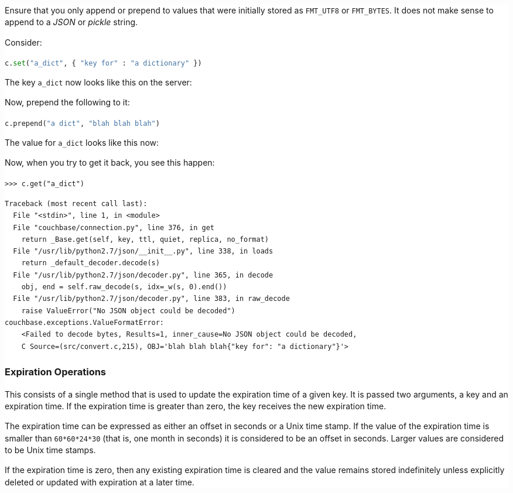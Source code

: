 Ensure that you only append or prepend to values that were initially stored as
`FMT_UTF8` or `FMT_BYTES`. It does not make sense to append to a *JSON* or
*pickle* string.

Consider:

```python
c.set("a_dict", { "key for" : "a dictionary" })
```

The key `a_dict` now looks like this on the server:

Now, prepend the following to it:

```python
c.prepend("a dict", "blah blah blah")
```

The value for `a_dict` looks like this now:

Now, when you try to get it back, you see this happen:

```
>>> c.get("a_dict")
```

```
Traceback (most recent call last):
  File "<stdin>", line 1, in <module>
  File "couchbase/connection.py", line 376, in get
    return _Base.get(self, key, ttl, quiet, replica, no_format)
  File "/usr/lib/python2.7/json/__init__.py", line 338, in loads
    return _default_decoder.decode(s)
  File "/usr/lib/python2.7/json/decoder.py", line 365, in decode
    obj, end = self.raw_decode(s, idx=_w(s, 0).end())
  File "/usr/lib/python2.7/json/decoder.py", line 383, in raw_decode
    raise ValueError("No JSON object could be decoded")
couchbase.exceptions.ValueFormatError:
    <Failed to decode bytes, Results=1, inner_cause=No JSON object could be decoded,
    C Source=(src/convert.c,215), OBJ='blah blah blah{"key for": "a dictionary"}'>
```

<a id="_expiration_operations"></a>

### Expiration Operations

This consists of a single method that is used to update the expiration time of a
given key. It is passed two arguments, a key and an expiration time. If the
expiration time is greater than zero, the key receives the new expiration time.

The expiration time can be expressed as either an offset in seconds or a Unix
time stamp. If the value of the expiration time is smaller than `60*60*24*30`
(that is, one month in seconds) it is considered to be an offset in seconds.
Larger values are considered to be Unix time stamps.

If the expiration time is zero, then any existing expiration time is cleared and
the value remains stored indefinitely unless explicitly deleted or updated with
expiration at a later time.
